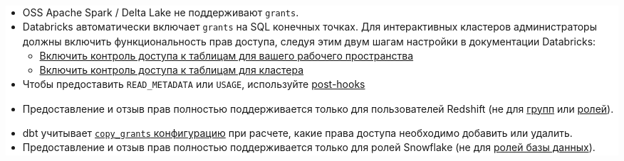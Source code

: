 </File>

</div>

<div warehouse="Databricks">

- OSS Apache Spark / Delta Lake не поддерживают `grants`.
- Databricks автоматически включает `grants` на SQL конечных точках. Для интерактивных кластеров администраторы должны включить функциональность прав доступа, следуя этим двум шагам настройки в документации Databricks:
  - [Включить контроль доступа к таблицам для вашего рабочего пространства](https://docs.databricks.com/administration-guide/access-control/table-acl.html)
  - [Включить контроль доступа к таблицам для кластера](https://docs.databricks.com/security/access-control/table-acls/table-acl.html)
- Чтобы предоставить `READ_METADATA` или `USAGE`, используйте [post-hooks](https://docs.getdbt.com/reference/resource-configs/pre-hook-post-hook)

</div>

<div warehouse="Redshift">

* Предоставление и отзыв прав полностью поддерживается только для пользователей Redshift (не для [групп](https://docs.aws.amazon.com/redshift/latest/dg/r_Groups.html) или [ролей](https://docs.aws.amazon.com/redshift/latest/dg/r_roles-managing.html)).

</div>

<div warehouse="Snowflake">

* dbt учитывает [`copy_grants` конфигурацию](/reference/resource-configs/snowflake-configs#copying-grants) при расчете, какие права доступа необходимо добавить или удалить.
* Предоставление и отзыв прав полностью поддерживается только для ролей Snowflake (не для [ролей базы данных](https://docs.snowflake.com/user-guide/security-access-control-overview#types-of-roles)).

</div>

</WHCode>